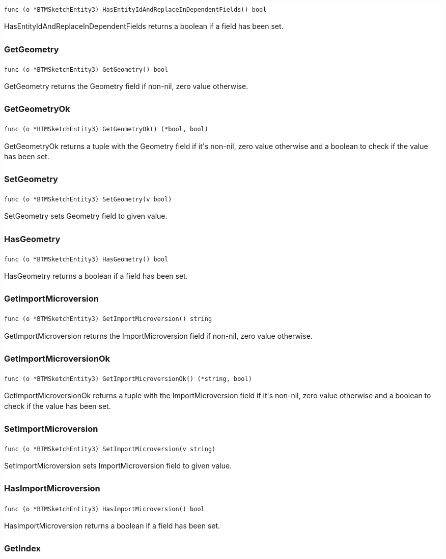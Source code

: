 `func (o *BTMSketchEntity3) HasEntityIdAndReplaceInDependentFields() bool`

HasEntityIdAndReplaceInDependentFields returns a boolean if a field has been set.

### GetGeometry

`func (o *BTMSketchEntity3) GetGeometry() bool`

GetGeometry returns the Geometry field if non-nil, zero value otherwise.

### GetGeometryOk

`func (o *BTMSketchEntity3) GetGeometryOk() (*bool, bool)`

GetGeometryOk returns a tuple with the Geometry field if it's non-nil, zero value otherwise
and a boolean to check if the value has been set.

### SetGeometry

`func (o *BTMSketchEntity3) SetGeometry(v bool)`

SetGeometry sets Geometry field to given value.

### HasGeometry

`func (o *BTMSketchEntity3) HasGeometry() bool`

HasGeometry returns a boolean if a field has been set.

### GetImportMicroversion

`func (o *BTMSketchEntity3) GetImportMicroversion() string`

GetImportMicroversion returns the ImportMicroversion field if non-nil, zero value otherwise.

### GetImportMicroversionOk

`func (o *BTMSketchEntity3) GetImportMicroversionOk() (*string, bool)`

GetImportMicroversionOk returns a tuple with the ImportMicroversion field if it's non-nil, zero value otherwise
and a boolean to check if the value has been set.

### SetImportMicroversion

`func (o *BTMSketchEntity3) SetImportMicroversion(v string)`

SetImportMicroversion sets ImportMicroversion field to given value.

### HasImportMicroversion

`func (o *BTMSketchEntity3) HasImportMicroversion() bool`

HasImportMicroversion returns a boolean if a field has been set.

### GetIndex
